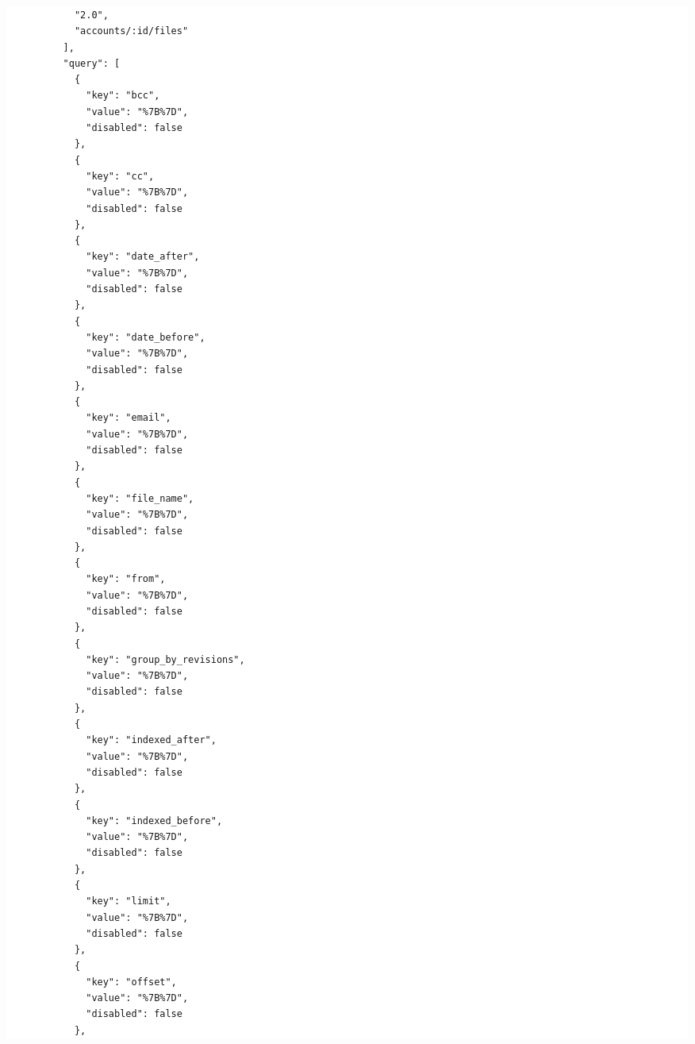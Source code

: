                 "2.0",
                "accounts/:id/files"
              ],
              "query": [
                {
                  "key": "bcc",
                  "value": "%7B%7D",
                  "disabled": false
                },
                {
                  "key": "cc",
                  "value": "%7B%7D",
                  "disabled": false
                },
                {
                  "key": "date_after",
                  "value": "%7B%7D",
                  "disabled": false
                },
                {
                  "key": "date_before",
                  "value": "%7B%7D",
                  "disabled": false
                },
                {
                  "key": "email",
                  "value": "%7B%7D",
                  "disabled": false
                },
                {
                  "key": "file_name",
                  "value": "%7B%7D",
                  "disabled": false
                },
                {
                  "key": "from",
                  "value": "%7B%7D",
                  "disabled": false
                },
                {
                  "key": "group_by_revisions",
                  "value": "%7B%7D",
                  "disabled": false
                },
                {
                  "key": "indexed_after",
                  "value": "%7B%7D",
                  "disabled": false
                },
                {
                  "key": "indexed_before",
                  "value": "%7B%7D",
                  "disabled": false
                },
                {
                  "key": "limit",
                  "value": "%7B%7D",
                  "disabled": false
                },
                {
                  "key": "offset",
                  "value": "%7B%7D",
                  "disabled": false
                },